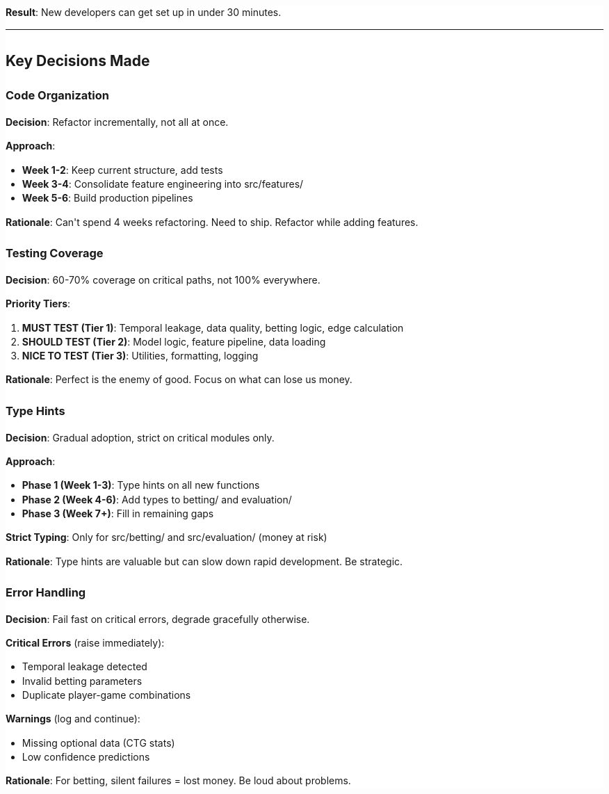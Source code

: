 **Result**: New developers can get set up in under 30 minutes.

---

## Key Decisions Made

### Code Organization

**Decision**: Refactor incrementally, not all at once.

**Approach**:
- **Week 1-2**: Keep current structure, add tests
- **Week 3-4**: Consolidate feature engineering into src/features/
- **Week 5-6**: Build production pipelines

**Rationale**: Can't spend 4 weeks refactoring. Need to ship. Refactor while adding features.

### Testing Coverage

**Decision**: 60-70% coverage on critical paths, not 100% everywhere.

**Priority Tiers**:
1. **MUST TEST (Tier 1)**: Temporal leakage, data quality, betting logic, edge calculation
2. **SHOULD TEST (Tier 2)**: Model logic, feature pipeline, data loading
3. **NICE TO TEST (Tier 3)**: Utilities, formatting, logging

**Rationale**: Perfect is the enemy of good. Focus on what can lose us money.

### Type Hints

**Decision**: Gradual adoption, strict on critical modules only.

**Approach**:
- **Phase 1 (Week 1-3)**: Type hints on all new functions
- **Phase 2 (Week 4-6)**: Add types to betting/ and evaluation/
- **Phase 3 (Week 7+)**: Fill in remaining gaps

**Strict Typing**: Only for src/betting/ and src/evaluation/ (money at risk)

**Rationale**: Type hints are valuable but can slow down rapid development. Be strategic.

### Error Handling

**Decision**: Fail fast on critical errors, degrade gracefully otherwise.

**Critical Errors** (raise immediately):
- Temporal leakage detected
- Invalid betting parameters
- Duplicate player-game combinations

**Warnings** (log and continue):
- Missing optional data (CTG stats)
- Low confidence predictions

**Rationale**: For betting, silent failures = lost money. Be loud about problems.
